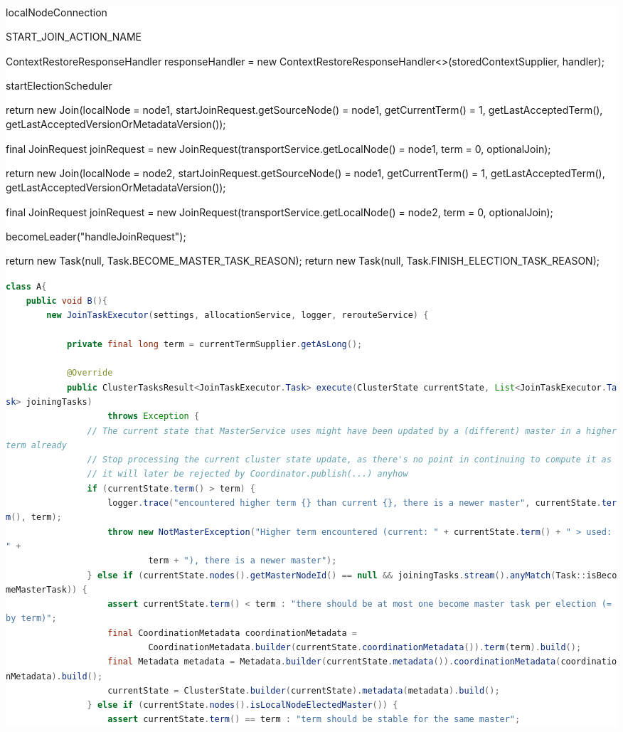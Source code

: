 

localNodeConnection


START_JOIN_ACTION_NAME

ContextRestoreResponseHandler<T> responseHandler = new ContextRestoreResponseHandler<>(storedContextSupplier, handler);


startElectionScheduler


return new Join(localNode = node1, startJoinRequest.getSourceNode() = node1, getCurrentTerm() = 1, getLastAcceptedTerm(),
getLastAcceptedVersionOrMetadataVersion());

final JoinRequest joinRequest = new JoinRequest(transportService.getLocalNode() = node1, term = 0, optionalJoin);



return new Join(localNode = node2, startJoinRequest.getSourceNode() = node1, getCurrentTerm() = 1, getLastAcceptedTerm(),
getLastAcceptedVersionOrMetadataVersion());

final JoinRequest joinRequest = new JoinRequest(transportService.getLocalNode() = node2, term = 0, optionalJoin);

becomeLeader("handleJoinRequest");

return new Task(null, Task.BECOME_MASTER_TASK_REASON);
return new Task(null, Task.FINISH_ELECTION_TASK_REASON);




```java
class A{
    public void B(){
        new JoinTaskExecutor(settings, allocationService, logger, rerouteService) {

            private final long term = currentTermSupplier.getAsLong();

            @Override
            public ClusterTasksResult<JoinTaskExecutor.Task> execute(ClusterState currentState, List<JoinTaskExecutor.Task> joiningTasks)
                    throws Exception {
                // The current state that MasterService uses might have been updated by a (different) master in a higher term already
                // Stop processing the current cluster state update, as there's no point in continuing to compute it as
                // it will later be rejected by Coordinator.publish(...) anyhow
                if (currentState.term() > term) {
                    logger.trace("encountered higher term {} than current {}, there is a newer master", currentState.term(), term);
                    throw new NotMasterException("Higher term encountered (current: " + currentState.term() + " > used: " +
                            term + "), there is a newer master");
                } else if (currentState.nodes().getMasterNodeId() == null && joiningTasks.stream().anyMatch(Task::isBecomeMasterTask)) {
                    assert currentState.term() < term : "there should be at most one become master task per election (= by term)";
                    final CoordinationMetadata coordinationMetadata =
                            CoordinationMetadata.builder(currentState.coordinationMetadata()).term(term).build();
                    final Metadata metadata = Metadata.builder(currentState.metadata()).coordinationMetadata(coordinationMetadata).build();
                    currentState = ClusterState.builder(currentState).metadata(metadata).build();
                } else if (currentState.nodes().isLocalNodeElectedMaster()) {
                    assert currentState.term() == term : "term should be stable for the same master";
```